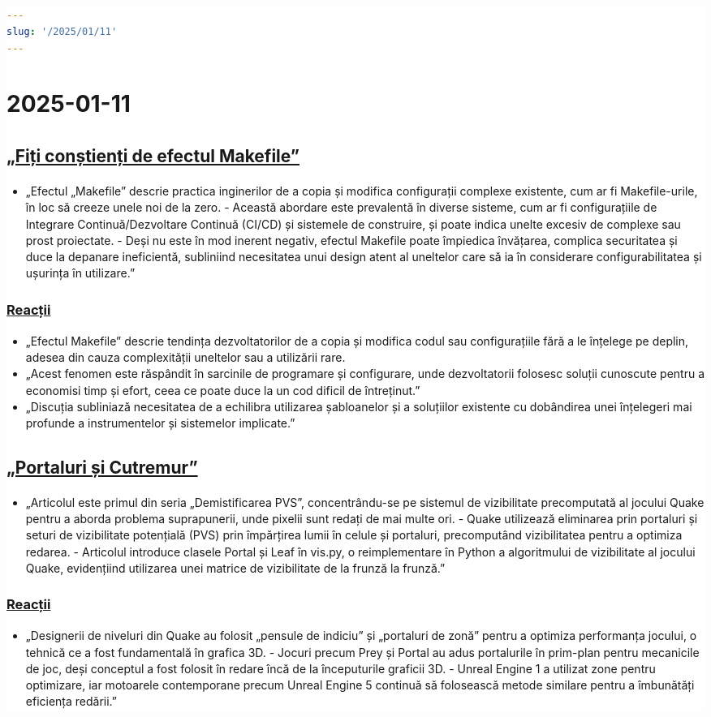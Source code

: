 ```yaml
---
slug: '/2025/01/11'
---
```


# 2025-01-11

## [„Fiți conștienți de efectul Makefile”](https://blog.yossarian.net/2025/01/10/Be-aware-of-the-Makefile-effect)

- „Efectul „Makefile” descrie practica inginerilor de a copia și modifica configurații complexe existente, cum ar fi Makefile-urile, în loc să creeze unele noi de la zero. - Această abordare este prevalentă în diverse sisteme, cum ar fi configurațiile de Integrare Continuă/Dezvoltare Continuă (CI/CD) și sistemele de construire, și poate indica unelte excesiv de complexe sau prost proiectate. - Deși nu este în mod inerent negativ, efectul Makefile poate împiedica învățarea, complica securitatea și duce la depanare ineficientă, subliniind necesitatea unui design atent al uneltelor care să ia în considerare configurabilitatea și ușurința în utilizare.”

### [Reacții](https://news.ycombinator.com/item?id=42663231)

- „Efectul Makefile” descrie tendința dezvoltatorilor de a copia și modifica codul sau configurațiile fără a le înțelege pe deplin, adesea din cauza complexității uneltelor sau a utilizării rare.
- „Acest fenomen este răspândit în sarcinile de programare și configurare, unde dezvoltatorii folosesc soluții cunoscute pentru a economisi timp și efort, ceea ce poate duce la un cod dificil de întreținut.”
- „Discuția subliniază necesitatea de a echilibra utilizarea șabloanelor și a soluțiilor existente cu dobândirea unei înțelegeri mai profunde a instrumentelor și sistemelor implicate.”

## [„Portaluri și Cutremur”](https://30fps.net/pages/pvs-portals-and-quake/)

- „Articolul este primul din seria „Demistificarea PVS”, concentrându-se pe sistemul de vizibilitate precomputată al jocului Quake pentru a aborda problema suprapunerii, unde pixelii sunt redați de mai multe ori. - Quake utilizează eliminarea prin portaluri și seturi de vizibilitate potențială (PVS) prin împărțirea lumii în celule și portaluri, precomputând vizibilitatea pentru a optimiza redarea. - Articolul introduce clasele Portal și Leaf în vis.py, o reimplementare în Python a algoritmului de vizibilitate al jocului Quake, evidențiind utilizarea unei matrice de vizibilitate de la frunză la frunză.”

### [Reacții](https://news.ycombinator.com/item?id=42661185)

- „Designerii de niveluri din Quake au folosit „pensule de indiciu” și „portaluri de zonă” pentru a optimiza performanța jocului, o tehnică ce a fost fundamentală în grafica 3D. - Jocuri precum Prey și Portal au adus portalurile în prim-plan pentru mecanicile de joc, deși conceptul a fost folosit în redare încă de la începuturile graficii 3D. - Unreal Engine 1 a utilizat zone pentru optimizare, iar motoarele contemporane precum Unreal Engine 5 continuă să folosească metode similare pentru a îmbunătăți eficiența redării.”
